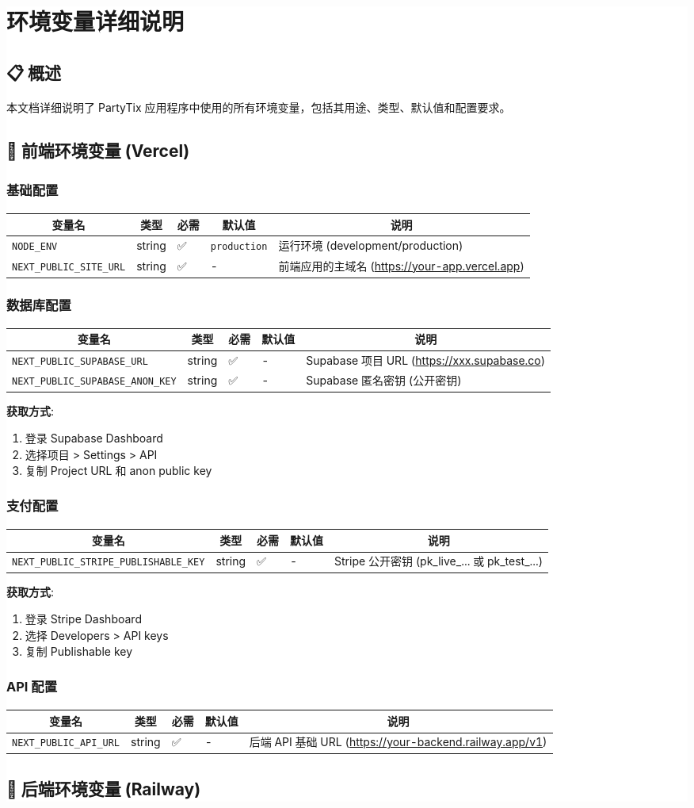 # 环境变量详细说明

## 📋 概述

本文档详细说明了 PartyTix 应用程序中使用的所有环境变量，包括其用途、类型、默认值和配置要求。

## 🎯 前端环境变量 (Vercel)

### 基础配置

| 变量名 | 类型 | 必需 | 默认值 | 说明 |
|--------|------|------|--------|------|
| `NODE_ENV` | string | ✅ | `production` | 运行环境 (development/production) |
| `NEXT_PUBLIC_SITE_URL` | string | ✅ | - | 前端应用的主域名 (https://your-app.vercel.app) |

### 数据库配置

| 变量名 | 类型 | 必需 | 默认值 | 说明 |
|--------|------|------|--------|------|
| `NEXT_PUBLIC_SUPABASE_URL` | string | ✅ | - | Supabase 项目 URL (https://xxx.supabase.co) |
| `NEXT_PUBLIC_SUPABASE_ANON_KEY` | string | ✅ | - | Supabase 匿名密钥 (公开密钥) |

**获取方式**:
1. 登录 Supabase Dashboard
2. 选择项目 > Settings > API
3. 复制 Project URL 和 anon public key

### 支付配置

| 变量名 | 类型 | 必需 | 默认值 | 说明 |
|--------|------|------|--------|------|
| `NEXT_PUBLIC_STRIPE_PUBLISHABLE_KEY` | string | ✅ | - | Stripe 公开密钥 (pk_live_... 或 pk_test_...) |

**获取方式**:
1. 登录 Stripe Dashboard
2. 选择 Developers > API keys
3. 复制 Publishable key

### API 配置

| 变量名 | 类型 | 必需 | 默认值 | 说明 |
|--------|------|------|--------|------|
| `NEXT_PUBLIC_API_URL` | string | ✅ | - | 后端 API 基础 URL (https://your-backend.railway.app/v1) |

## 🔧 后端环境变量 (Railway)

